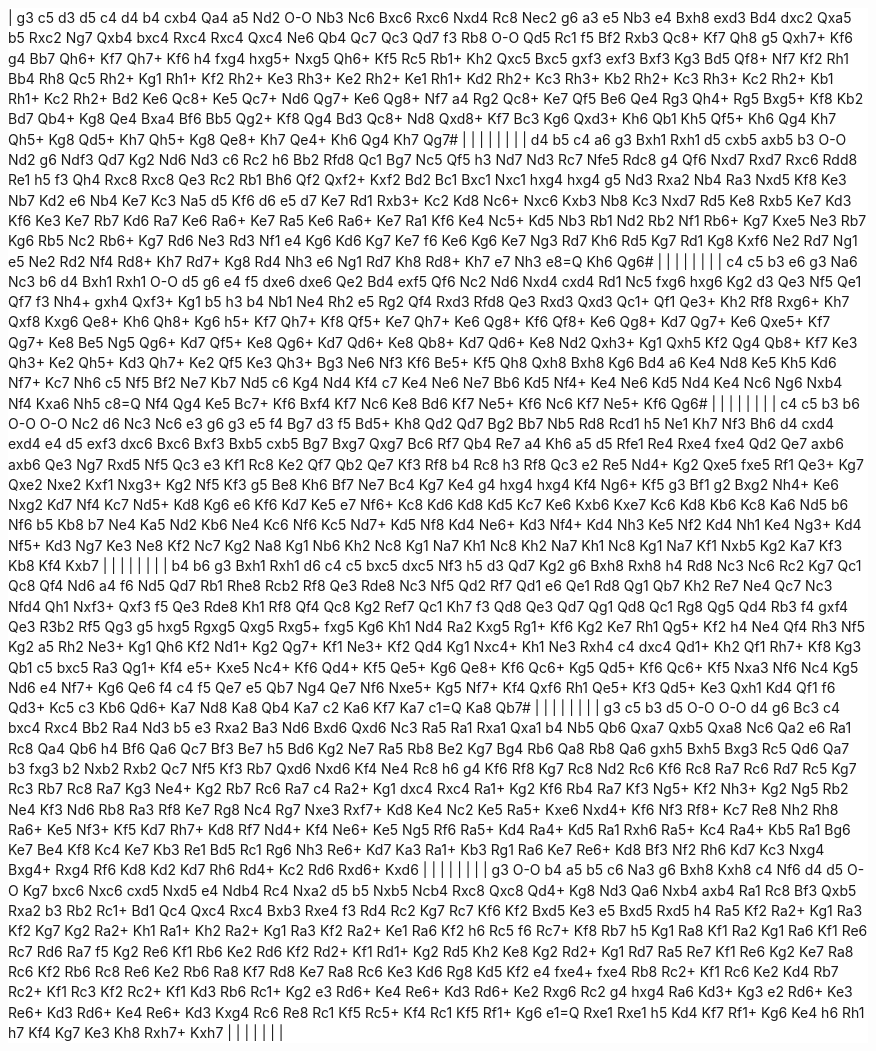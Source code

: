 | g3 c5 d3 d5 c4 d4 b4 cxb4 Qa4 a5 Nd2 O-O Nb3 Nc6 Bxc6 Rxc6 Nxd4 Rc8 Nec2 g6 a3 e5 Nb3 e4 Bxh8 exd3 Bd4 dxc2 Qxa5 b5 Rxc2 Ng7 Qxb4 bxc4 Rxc4 Rxc4 Qxc4 Ne6 Qb4 Qc7 Qc3 Qd7 f3 Rb8 O-O Qd5 Rc1 f5 Bf2 Rxb3 Qc8+ Kf7 Qh8 g5 Qxh7+ Kf6 g4 Bb7 Qh6+ Kf7 Qh7+ Kf6 h4 fxg4 hxg5+ Nxg5 Qh6+ Kf5 Rc5 Rb1+ Kh2 Qxc5 Bxc5 gxf3 exf3 Bxf3 Kg3 Bd5 Qf8+ Nf7 Kf2 Rh1 Bb4 Rh8 Qc5 Rh2+ Kg1 Rh1+ Kf2 Rh2+ Ke3 Rh3+ Ke2 Rh2+ Ke1 Rh1+ Kd2 Rh2+ Kc3 Rh3+ Kb2 Rh2+ Kc3 Rh3+ Kc2 Rh2+ Kb1 Rh1+ Kc2 Rh2+ Bd2 Ke6 Qc8+ Ke5 Qc7+ Nd6 Qg7+ Ke6 Qg8+ Nf7 a4 Rg2 Qc8+ Ke7 Qf5 Be6 Qe4 Rg3 Qh4+ Rg5 Bxg5+ Kf8 Kb2 Bd7 Qb4+ Kg8 Qe4 Bxa4 Bf6 Bb5 Qg2+ Kf8 Qg4 Bd3 Qc8+ Nd8 Qxd8+ Kf7 Bc3 Kg6 Qxd3+ Kh6 Qb1 Kh5 Qf5+ Kh6 Qg4 Kh7 Qh5+ Kg8 Qd5+ Kh7 Qh5+ Kg8 Qe8+ Kh7 Qe4+ Kh6 Qg4 Kh7 Qg7# |  |  |  |  |  |  |
| d4 b5 c4 a6 g3 Bxh1 Rxh1 d5 cxb5 axb5 b3 O-O Nd2 g6 Ndf3 Qd7 Kg2 Nd6 Nd3 c6 Rc2 h6 Bb2 Rfd8 Qc1 Bg7 Nc5 Qf5 h3 Nd7 Nd3 Rc7 Nfe5 Rdc8 g4 Qf6 Nxd7 Rxd7 Rxc6 Rdd8 Re1 h5 f3 Qh4 Rxc8 Rxc8 Qe3 Rc2 Rb1 Bh6 Qf2 Qxf2+ Kxf2 Bd2 Bc1 Bxc1 Nxc1 hxg4 hxg4 g5 Nd3 Rxa2 Nb4 Ra3 Nxd5 Kf8 Ke3 Nb7 Kd2 e6 Nb4 Ke7 Kc3 Na5 d5 Kf6 d6 e5 d7 Ke7 Rd1 Rxb3+ Kc2 Kd8 Nc6+ Nxc6 Kxb3 Nb8 Kc3 Nxd7 Rd5 Ke8 Rxb5 Ke7 Kd3 Kf6 Ke3 Ke7 Rb7 Kd6 Ra7 Ke6 Ra6+ Ke7 Ra5 Ke6 Ra6+ Ke7 Ra1 Kf6 Ke4 Nc5+ Kd5 Nb3 Rb1 Nd2 Rb2 Nf1 Rb6+ Kg7 Kxe5 Ne3 Rb7 Kg6 Rb5 Nc2 Rb6+ Kg7 Rd6 Ne3 Rd3 Nf1 e4 Kg6 Kd6 Kg7 Ke7 f6 Ke6 Kg6 Ke7 Ng3 Rd7 Kh6 Rd5 Kg7 Rd1 Kg8 Kxf6 Ne2 Rd7 Ng1 e5 Ne2 Rd2 Nf4 Rd8+ Kh7 Rd7+ Kg8 Rd4 Nh3 e6 Ng1 Rd7 Kh8 Rd8+ Kh7 e7 Nh3 e8=Q Kh6 Qg6# |  |  |  |  |  |  |
| c4 c5 b3 e6 g3 Na6 Nc3 b6 d4 Bxh1 Rxh1 O-O d5 g6 e4 f5 dxe6 dxe6 Qe2 Bd4 exf5 Qf6 Nc2 Nd6 Nxd4 cxd4 Rd1 Nc5 fxg6 hxg6 Kg2 d3 Qe3 Nf5 Qe1 Qf7 f3 Nh4+ gxh4 Qxf3+ Kg1 b5 h3 b4 Nb1 Ne4 Rh2 e5 Rg2 Qf4 Rxd3 Rfd8 Qe3 Rxd3 Qxd3 Qc1+ Qf1 Qe3+ Kh2 Rf8 Rxg6+ Kh7 Qxf8 Kxg6 Qe8+ Kh6 Qh8+ Kg6 h5+ Kf7 Qh7+ Kf8 Qf5+ Ke7 Qh7+ Ke6 Qg8+ Kf6 Qf8+ Ke6 Qg8+ Kd7 Qg7+ Ke6 Qxe5+ Kf7 Qg7+ Ke8 Be5 Ng5 Qg6+ Kd7 Qf5+ Ke8 Qg6+ Kd7 Qd6+ Ke8 Qb8+ Kd7 Qd6+ Ke8 Nd2 Qxh3+ Kg1 Qxh5 Kf2 Qg4 Qb8+ Kf7 Ke3 Qh3+ Ke2 Qh5+ Kd3 Qh7+ Ke2 Qf5 Ke3 Qh3+ Bg3 Ne6 Nf3 Kf6 Be5+ Kf5 Qh8 Qxh8 Bxh8 Kg6 Bd4 a6 Ke4 Nd8 Ke5 Kh5 Kd6 Nf7+ Kc7 Nh6 c5 Nf5 Bf2 Ne7 Kb7 Nd5 c6 Kg4 Nd4 Kf4 c7 Ke4 Ne6 Ne7 Bb6 Kd5 Nf4+ Ke4 Ne6 Kd5 Nd4 Ke4 Nc6 Ng6 Nxb4 Nf4 Kxa6 Nh5 c8=Q Nf4 Qg4 Ke5 Bc7+ Kf6 Bxf4 Kf7 Nc6 Ke8 Bd6 Kf7 Ne5+ Kf6 Nc6 Kf7 Ne5+ Kf6 Qg6# |  |  |  |  |  |  |
| c4 c5 b3 b6 O-O O-O Nc2 d6 Nc3 Nc6 e3 g6 g3 e5 f4 Bg7 d3 f5 Bd5+ Kh8 Qd2 Qd7 Bg2 Bb7 Nb5 Rd8 Rcd1 h5 Ne1 Kh7 Nf3 Bh6 d4 cxd4 exd4 e4 d5 exf3 dxc6 Bxc6 Bxf3 Bxb5 cxb5 Bg7 Bxg7 Qxg7 Bc6 Rf7 Qb4 Re7 a4 Kh6 a5 d5 Rfe1 Re4 Rxe4 fxe4 Qd2 Qe7 axb6 axb6 Qe3 Ng7 Rxd5 Nf5 Qc3 e3 Kf1 Rc8 Ke2 Qf7 Qb2 Qe7 Kf3 Rf8 b4 Rc8 h3 Rf8 Qc3 e2 Re5 Nd4+ Kg2 Qxe5 fxe5 Rf1 Qe3+ Kg7 Qxe2 Nxe2 Kxf1 Nxg3+ Kg2 Nf5 Kf3 g5 Be8 Kh6 Bf7 Ne7 Bc4 Kg7 Ke4 g4 hxg4 hxg4 Kf4 Ng6+ Kf5 g3 Bf1 g2 Bxg2 Nh4+ Ke6 Nxg2 Kd7 Nf4 Kc7 Nd5+ Kd8 Kg6 e6 Kf6 Kd7 Ke5 e7 Nf6+ Kc8 Kd6 Kd8 Kd5 Kc7 Ke6 Kxb6 Kxe7 Kc6 Kd8 Kb6 Kc8 Ka6 Nd5 b6 Nf6 b5 Kb8 b7 Ne4 Ka5 Nd2 Kb6 Ne4 Kc6 Nf6 Kc5 Nd7+ Kd5 Nf8 Kd4 Ne6+ Kd3 Nf4+ Kd4 Nh3 Ke5 Nf2 Kd4 Nh1 Ke4 Ng3+ Kd4 Nf5+ Kd3 Ng7 Ke3 Ne8 Kf2 Nc7 Kg2 Na8 Kg1 Nb6 Kh2 Nc8 Kg1 Na7 Kh1 Nc8 Kh2 Na7 Kh1 Nc8 Kg1 Na7 Kf1 Nxb5 Kg2 Ka7 Kf3 Kb8 Kf4 Kxb7 |  |  |  |  |  |  |
| b4 b6 g3 Bxh1 Rxh1 d6 c4 c5 bxc5 dxc5 Nf3 h5 d3 Qd7 Kg2 g6 Bxh8 Rxh8 h4 Rd8 Nc3 Nc6 Rc2 Kg7 Qc1 Qc8 Qf4 Nd6 a4 f6 Nd5 Qd7 Rb1 Rhe8 Rcb2 Rf8 Qe3 Rde8 Nc3 Nf5 Qd2 Rf7 Qd1 e6 Qe1 Rd8 Qg1 Qb7 Kh2 Re7 Ne4 Qc7 Nc3 Nfd4 Qh1 Nxf3+ Qxf3 f5 Qe3 Rde8 Kh1 Rf8 Qf4 Qc8 Kg2 Ref7 Qc1 Kh7 f3 Qd8 Qe3 Qd7 Qg1 Qd8 Qc1 Rg8 Qg5 Qd4 Rb3 f4 gxf4 Qe3 R3b2 Rf5 Qg3 g5 hxg5 Rgxg5 Qxg5 Rxg5+ fxg5 Kg6 Kh1 Nd4 Ra2 Kxg5 Rg1+ Kf6 Kg2 Ke7 Rh1 Qg5+ Kf2 h4 Ne4 Qf4 Rh3 Nf5 Kg2 a5 Rh2 Ne3+ Kg1 Qh6 Kf2 Nd1+ Kg2 Qg7+ Kf1 Ne3+ Kf2 Qd4 Kg1 Nxc4+ Kh1 Ne3 Rxh4 c4 dxc4 Qd1+ Kh2 Qf1 Rh7+ Kf8 Kg3 Qb1 c5 bxc5 Ra3 Qg1+ Kf4 e5+ Kxe5 Nc4+ Kf6 Qd4+ Kf5 Qe5+ Kg6 Qe8+ Kf6 Qc6+ Kg5 Qd5+ Kf6 Qc6+ Kf5 Nxa3 Nf6 Nc4 Kg5 Nd6 e4 Nf7+ Kg6 Qe6 f4 c4 f5 Qe7 e5 Qb7 Ng4 Qe7 Nf6 Nxe5+ Kg5 Nf7+ Kf4 Qxf6 Rh1 Qe5+ Kf3 Qd5+ Ke3 Qxh1 Kd4 Qf1 f6 Qd3+ Kc5 c3 Kb6 Qd6+ Ka7 Nd8 Ka8 Qb4 Ka7 c2 Ka6 Kf7 Ka7 c1=Q Ka8 Qb7# |  |  |  |  |  |  |
| g3 c5 b3 d5 O-O O-O d4 g6 Bc3 c4 bxc4 Rxc4 Bb2 Ra4 Nd3 b5 e3 Rxa2 Ba3 Nd6 Bxd6 Qxd6 Nc3 Ra5 Ra1 Rxa1 Qxa1 b4 Nb5 Qb6 Qxa7 Qxb5 Qxa8 Nc6 Qa2 e6 Ra1 Rc8 Qa4 Qb6 h4 Bf6 Qa6 Qc7 Bf3 Be7 h5 Bd6 Kg2 Ne7 Ra5 Rb8 Be2 Kg7 Bg4 Rb6 Qa8 Rb8 Qa6 gxh5 Bxh5 Bxg3 Rc5 Qd6 Qa7 b3 fxg3 b2 Nxb2 Rxb2 Qc7 Nf5 Kf3 Rb7 Qxd6 Nxd6 Kf4 Ne4 Rc8 h6 g4 Kf6 Rf8 Kg7 Rc8 Nd2 Rc6 Kf6 Rc8 Ra7 Rc6 Rd7 Rc5 Kg7 Rc3 Rb7 Rc8 Ra7 Kg3 Ne4+ Kg2 Rb7 Rc6 Ra7 c4 Ra2+ Kg1 dxc4 Rxc4 Ra1+ Kg2 Kf6 Rb4 Ra7 Kf3 Ng5+ Kf2 Nh3+ Kg2 Ng5 Rb2 Ne4 Kf3 Nd6 Rb8 Ra3 Rf8 Ke7 Rg8 Nc4 Rg7 Nxe3 Rxf7+ Kd8 Ke4 Nc2 Ke5 Ra5+ Kxe6 Nxd4+ Kf6 Nf3 Rf8+ Kc7 Re8 Nh2 Rh8 Ra6+ Ke5 Nf3+ Kf5 Kd7 Rh7+ Kd8 Rf7 Nd4+ Kf4 Ne6+ Ke5 Ng5 Rf6 Ra5+ Kd4 Ra4+ Kd5 Ra1 Rxh6 Ra5+ Kc4 Ra4+ Kb5 Ra1 Bg6 Ke7 Be4 Kf8 Kc4 Ke7 Kb3 Re1 Bd5 Rc1 Rg6 Nh3 Re6+ Kd7 Ka3 Ra1+ Kb3 Rg1 Ra6 Ke7 Re6+ Kd8 Bf3 Nf2 Rh6 Kd7 Kc3 Nxg4 Bxg4+ Rxg4 Rf6 Kd8 Kd2 Kd7 Rh6 Rd4+ Kc2 Rd6 Rxd6+ Kxd6 |  |  |  |  |  |  |
| g3 O-O b4 a5 b5 c6 Na3 g6 Bxh8 Kxh8 c4 Nf6 d4 d5 O-O Kg7 bxc6 Nxc6 cxd5 Nxd5 e4 Ndb4 Rc4 Nxa2 d5 b5 Nxb5 Ncb4 Rxc8 Qxc8 Qd4+ Kg8 Nd3 Qa6 Nxb4 axb4 Ra1 Rc8 Bf3 Qxb5 Rxa2 b3 Rb2 Rc1+ Bd1 Qc4 Qxc4 Rxc4 Bxb3 Rxe4 f3 Rd4 Rc2 Kg7 Rc7 Kf6 Kf2 Bxd5 Ke3 e5 Bxd5 Rxd5 h4 Ra5 Kf2 Ra2+ Kg1 Ra3 Kf2 Kg7 Kg2 Ra2+ Kh1 Ra1+ Kh2 Ra2+ Kg1 Ra3 Kf2 Ra2+ Ke1 Ra6 Kf2 h6 Rc5 f6 Rc7+ Kf8 Rb7 h5 Kg1 Ra8 Kf1 Ra2 Kg1 Ra6 Kf1 Re6 Rc7 Rd6 Ra7 f5 Kg2 Re6 Kf1 Rb6 Ke2 Rd6 Kf2 Rd2+ Kf1 Rd1+ Kg2 Rd5 Kh2 Ke8 Kg2 Rd2+ Kg1 Rd7 Ra5 Re7 Kf1 Re6 Kg2 Ke7 Ra8 Rc6 Kf2 Rb6 Rc8 Re6 Ke2 Rb6 Ra8 Kf7 Rd8 Ke7 Ra8 Rc6 Ke3 Kd6 Rg8 Kd5 Kf2 e4 fxe4+ fxe4 Rb8 Rc2+ Kf1 Rc6 Ke2 Kd4 Rb7 Rc2+ Kf1 Rc3 Kf2 Rc2+ Kf1 Kd3 Rb6 Rc1+ Kg2 e3 Rd6+ Ke4 Re6+ Kd3 Rd6+ Ke2 Rxg6 Rc2 g4 hxg4 Ra6 Kd3+ Kg3 e2 Rd6+ Ke3 Re6+ Kd3 Rd6+ Ke4 Re6+ Kd3 Kxg4 Rc6 Re8 Rc1 Kf5 Rc5+ Kf4 Rc1 Kf5 Rf1+ Kg6 e1=Q Rxe1 Rxe1 h5 Kd4 Kf7 Rf1+ Kg6 Ke4 h6 Rh1 h7 Kf4 Kg7 Ke3 Kh8 Rxh7+ Kxh7 |  |  |  |  |  |  |